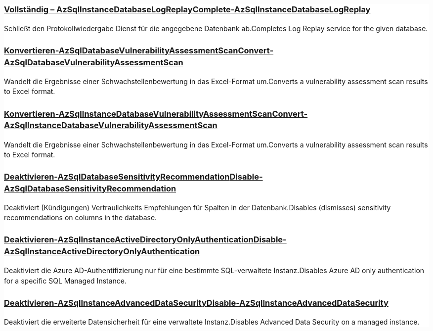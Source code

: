 ### [<span data-ttu-id="5fed1-135">Vollständig – AzSqlInstanceDatabaseLogReplay</span><span class="sxs-lookup"><span data-stu-id="5fed1-135">Complete-AzSqlInstanceDatabaseLogReplay</span></span>](Complete-AzSqlInstanceDatabaseLogReplay.md)
<span data-ttu-id="5fed1-136">Schließt den Protokollwiedergabe Dienst für die angegebene Datenbank ab.</span><span class="sxs-lookup"><span data-stu-id="5fed1-136">Completes Log Replay service for the given database.</span></span>

### [<span data-ttu-id="5fed1-137">Konvertieren-AzSqlDatabaseVulnerabilityAssessmentScan</span><span class="sxs-lookup"><span data-stu-id="5fed1-137">Convert-AzSqlDatabaseVulnerabilityAssessmentScan</span></span>](Convert-AzSqlDatabaseVulnerabilityAssessmentScan.md)
<span data-ttu-id="5fed1-138">Wandelt die Ergebnisse einer Schwachstellenbewertung in das Excel-Format um.</span><span class="sxs-lookup"><span data-stu-id="5fed1-138">Converts a vulnerability assessment scan results to Excel format.</span></span>

### [<span data-ttu-id="5fed1-139">Konvertieren-AzSqlInstanceDatabaseVulnerabilityAssessmentScan</span><span class="sxs-lookup"><span data-stu-id="5fed1-139">Convert-AzSqlInstanceDatabaseVulnerabilityAssessmentScan</span></span>](Convert-AzSqlInstanceDatabaseVulnerabilityAssessmentScan.md)
<span data-ttu-id="5fed1-140">Wandelt die Ergebnisse einer Schwachstellenbewertung in das Excel-Format um.</span><span class="sxs-lookup"><span data-stu-id="5fed1-140">Converts a vulnerability assessment scan results to Excel format.</span></span>

### [<span data-ttu-id="5fed1-141">Deaktivieren-AzSqlDatabaseSensitivityRecommendation</span><span class="sxs-lookup"><span data-stu-id="5fed1-141">Disable-AzSqlDatabaseSensitivityRecommendation</span></span>](Disable-AzSqlDatabaseSensitivityRecommendation.md)
<span data-ttu-id="5fed1-142">Deaktiviert (Kündigungen) Vertraulichkeits Empfehlungen für Spalten in der Datenbank.</span><span class="sxs-lookup"><span data-stu-id="5fed1-142">Disables (dismisses) sensitivity recommendations on columns in the database.</span></span>

### [<span data-ttu-id="5fed1-143">Deaktivieren-AzSqlInstanceActiveDirectoryOnlyAuthentication</span><span class="sxs-lookup"><span data-stu-id="5fed1-143">Disable-AzSqlInstanceActiveDirectoryOnlyAuthentication</span></span>](Disable-AzSqlInstanceActiveDirectoryOnlyAuthentication.md)
<span data-ttu-id="5fed1-144">Deaktiviert die Azure AD-Authentifizierung nur für eine bestimmte SQL-verwaltete Instanz.</span><span class="sxs-lookup"><span data-stu-id="5fed1-144">Disables Azure AD only authentication for a specific SQL Managed Instance.</span></span>

### [<span data-ttu-id="5fed1-145">Deaktivieren-AzSqlInstanceAdvancedDataSecurity</span><span class="sxs-lookup"><span data-stu-id="5fed1-145">Disable-AzSqlInstanceAdvancedDataSecurity</span></span>](Disable-AzSqlInstanceAdvancedDataSecurity.md)
<span data-ttu-id="5fed1-146">Deaktiviert die erweiterte Datensicherheit für eine verwaltete Instanz.</span><span class="sxs-lookup"><span data-stu-id="5fed1-146">Disables Advanced Data Security on a managed instance.</span></span>
